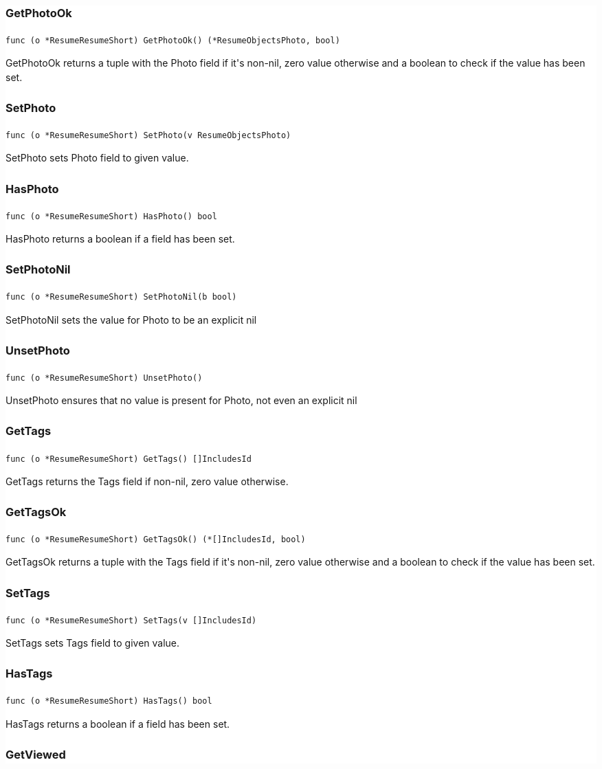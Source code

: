 ### GetPhotoOk

`func (o *ResumeResumeShort) GetPhotoOk() (*ResumeObjectsPhoto, bool)`

GetPhotoOk returns a tuple with the Photo field if it's non-nil, zero value otherwise
and a boolean to check if the value has been set.

### SetPhoto

`func (o *ResumeResumeShort) SetPhoto(v ResumeObjectsPhoto)`

SetPhoto sets Photo field to given value.

### HasPhoto

`func (o *ResumeResumeShort) HasPhoto() bool`

HasPhoto returns a boolean if a field has been set.

### SetPhotoNil

`func (o *ResumeResumeShort) SetPhotoNil(b bool)`

 SetPhotoNil sets the value for Photo to be an explicit nil

### UnsetPhoto
`func (o *ResumeResumeShort) UnsetPhoto()`

UnsetPhoto ensures that no value is present for Photo, not even an explicit nil
### GetTags

`func (o *ResumeResumeShort) GetTags() []IncludesId`

GetTags returns the Tags field if non-nil, zero value otherwise.

### GetTagsOk

`func (o *ResumeResumeShort) GetTagsOk() (*[]IncludesId, bool)`

GetTagsOk returns a tuple with the Tags field if it's non-nil, zero value otherwise
and a boolean to check if the value has been set.

### SetTags

`func (o *ResumeResumeShort) SetTags(v []IncludesId)`

SetTags sets Tags field to given value.

### HasTags

`func (o *ResumeResumeShort) HasTags() bool`

HasTags returns a boolean if a field has been set.

### GetViewed
